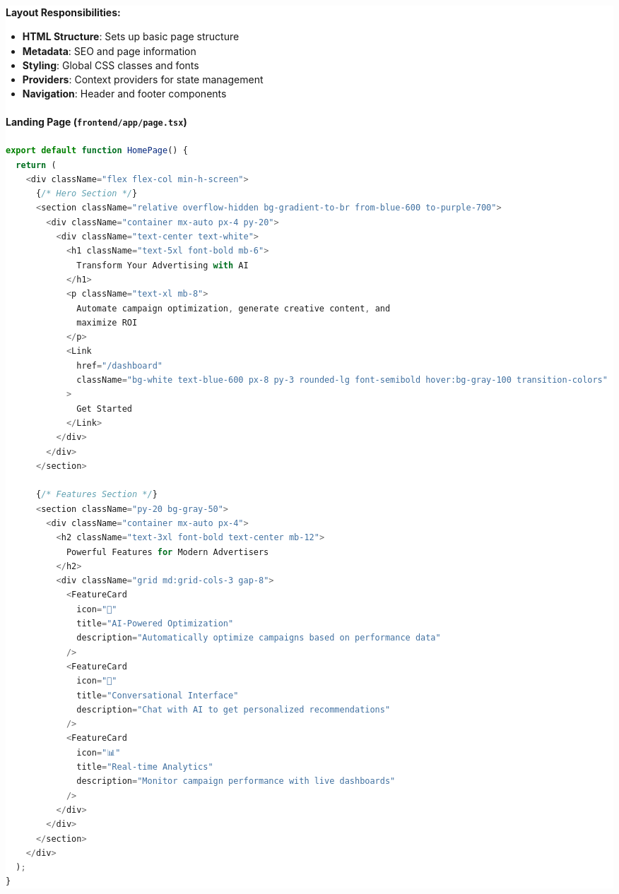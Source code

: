 **Layout Responsibilities:**

- **HTML Structure**: Sets up basic page structure
- **Metadata**: SEO and page information
- **Styling**: Global CSS classes and fonts
- **Providers**: Context providers for state management
- **Navigation**: Header and footer components

#### Landing Page (`frontend/app/page.tsx`)

```typescript
export default function HomePage() {
  return (
    <div className="flex flex-col min-h-screen">
      {/* Hero Section */}
      <section className="relative overflow-hidden bg-gradient-to-br from-blue-600 to-purple-700">
        <div className="container mx-auto px-4 py-20">
          <div className="text-center text-white">
            <h1 className="text-5xl font-bold mb-6">
              Transform Your Advertising with AI
            </h1>
            <p className="text-xl mb-8">
              Automate campaign optimization, generate creative content, and
              maximize ROI
            </p>
            <Link
              href="/dashboard"
              className="bg-white text-blue-600 px-8 py-3 rounded-lg font-semibold hover:bg-gray-100 transition-colors"
            >
              Get Started
            </Link>
          </div>
        </div>
      </section>

      {/* Features Section */}
      <section className="py-20 bg-gray-50">
        <div className="container mx-auto px-4">
          <h2 className="text-3xl font-bold text-center mb-12">
            Powerful Features for Modern Advertisers
          </h2>
          <div className="grid md:grid-cols-3 gap-8">
            <FeatureCard
              icon="🤖"
              title="AI-Powered Optimization"
              description="Automatically optimize campaigns based on performance data"
            />
            <FeatureCard
              icon="💬"
              title="Conversational Interface"
              description="Chat with AI to get personalized recommendations"
            />
            <FeatureCard
              icon="📊"
              title="Real-time Analytics"
              description="Monitor campaign performance with live dashboards"
            />
          </div>
        </div>
      </section>
    </div>
  );
}
```